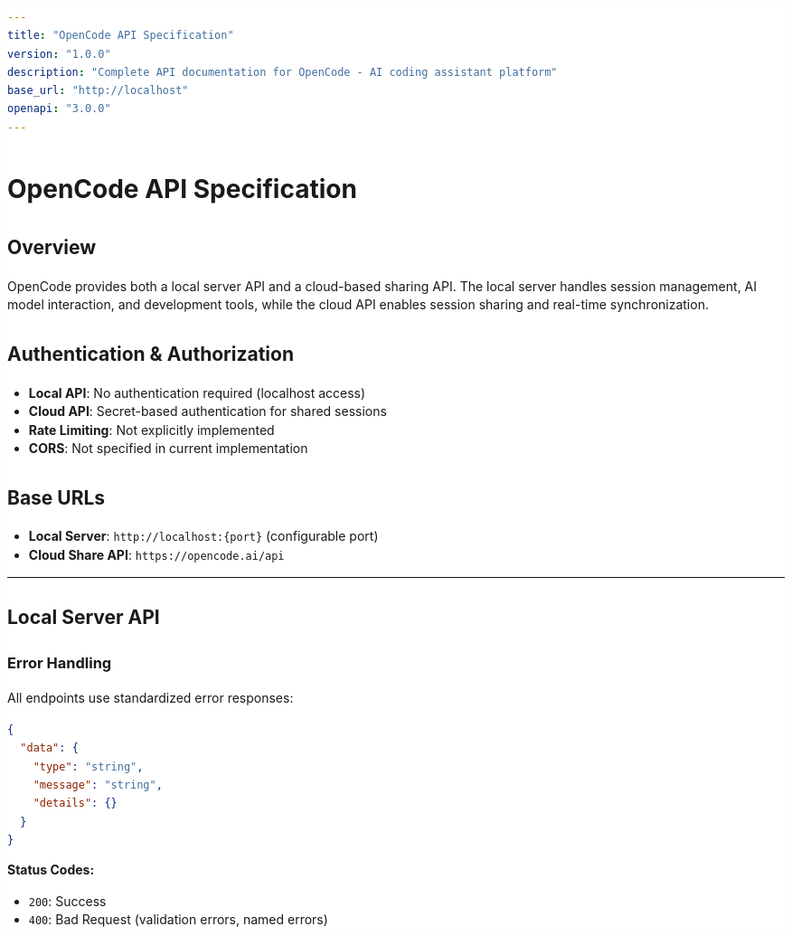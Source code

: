 ```yaml
---
title: "OpenCode API Specification"
version: "1.0.0"
description: "Complete API documentation for OpenCode - AI coding assistant platform"
base_url: "http://localhost"
openapi: "3.0.0"
---
```


# OpenCode API Specification

## Overview

OpenCode provides both a local server API and a cloud-based sharing API. The local server handles session management, AI model interaction, and development tools, while the cloud API enables session sharing and real-time synchronization.

## Authentication & Authorization

- **Local API**: No authentication required (localhost access)
- **Cloud API**: Secret-based authentication for shared sessions
- **Rate Limiting**: Not explicitly implemented
- **CORS**: Not specified in current implementation

## Base URLs

- **Local Server**: `http://localhost:{port}` (configurable port)
- **Cloud Share API**: `https://opencode.ai/api`

---

## Local Server API

### Error Handling

All endpoints use standardized error responses:

```json
{
  "data": {
    "type": "string",
    "message": "string",
    "details": {}
  }
}
```

**Status Codes:**
- `200`: Success
- `400`: Bad Request (validation errors, named errors)
